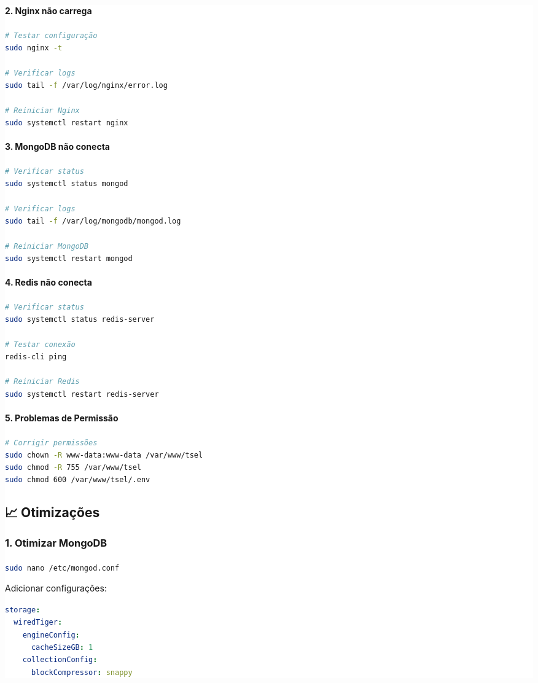 #### 2. Nginx não carrega
```bash
# Testar configuração
sudo nginx -t

# Verificar logs
sudo tail -f /var/log/nginx/error.log

# Reiniciar Nginx
sudo systemctl restart nginx
```

#### 3. MongoDB não conecta
```bash
# Verificar status
sudo systemctl status mongod

# Verificar logs
sudo tail -f /var/log/mongodb/mongod.log

# Reiniciar MongoDB
sudo systemctl restart mongod
```

#### 4. Redis não conecta
```bash
# Verificar status
sudo systemctl status redis-server

# Testar conexão
redis-cli ping

# Reiniciar Redis
sudo systemctl restart redis-server
```

#### 5. Problemas de Permissão
```bash
# Corrigir permissões
sudo chown -R www-data:www-data /var/www/tsel
sudo chmod -R 755 /var/www/tsel
sudo chmod 600 /var/www/tsel/.env
```

## 📈 Otimizações

### 1. Otimizar MongoDB
```bash
sudo nano /etc/mongod.conf
```

Adicionar configurações:
```yaml
storage:
  wiredTiger:
    engineConfig:
      cacheSizeGB: 1
    collectionConfig:
      blockCompressor: snappy
```
